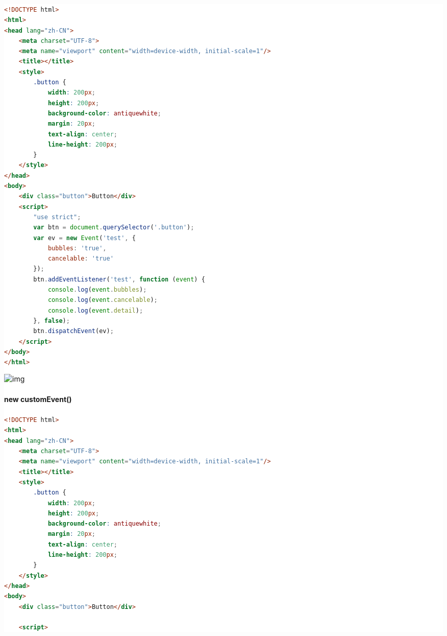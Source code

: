 ```html
<!DOCTYPE html>
<html>
<head lang="zh-CN">
    <meta charset="UTF-8">
    <meta name="viewport" content="width=device-width, initial-scale=1"/>
    <title></title>
    <style>
        .button {
            width: 200px;
            height: 200px;
            background-color: antiquewhite;
            margin: 20px;
            text-align: center;
            line-height: 200px;
        }
    </style>
</head>
<body>
    <div class="button">Button</div>
    <script>
        "use strict";
        var btn = document.querySelector('.button');
        var ev = new Event('test', {
            bubbles: 'true',
            cancelable: 'true'
        });
        btn.addEventListener('test', function (event) {
            console.log(event.bubbles);
            console.log(event.cancelable);
            console.log(event.detail);
        }, false);
        btn.dispatchEvent(ev);
    </script>
</body>
</html>
```

![img](https://img-blog.csdn.net/20180612155203743?watermark/2/text/aHR0cHM6Ly9ibG9nLmNzZG4ubmV0L3NoYWRvd196ZWQ=/font/5a6L5L2T/fontsize/400/fill/I0JBQkFCMA==/dissolve/70)

#### new customEvent()

```html
<!DOCTYPE html>
<html>
<head lang="zh-CN">
    <meta charset="UTF-8">
    <meta name="viewport" content="width=device-width, initial-scale=1"/>
    <title></title>
    <style>
        .button {
            width: 200px;
            height: 200px;
            background-color: antiquewhite;
            margin: 20px;
            text-align: center;
            line-height: 200px;
        }
    </style>
</head>
<body>
    <div class="button">Button</div>
 
    <script>
```